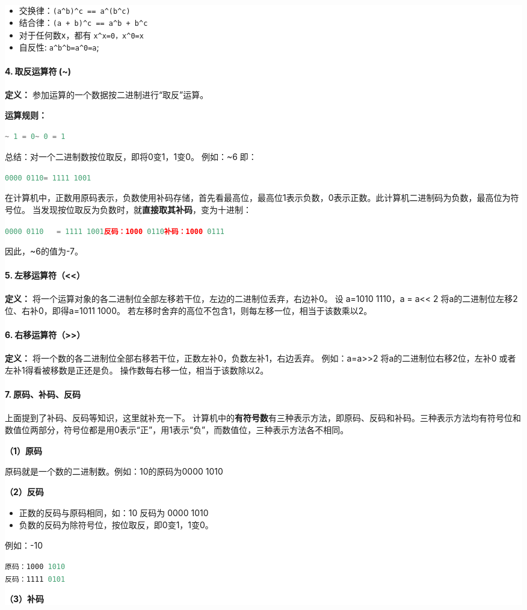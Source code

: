 - 交换律：`(a^b)^c == a^(b^c)`
- 结合律：`(a + b)^c == a^b + b^c`
- 对于任何数x，都有 `x^x=0，x^0=x`
- 自反性: `a^b^b=a^0=a`;

#### 4. 取反运算符 (~)

**定义：** 参加运算的一个数据按二进制进行“取反”运算。

**运算规则：**

```javascript
~ 1 = 0~ 0 = 1
```

总结：对一个二进制数按位取反，即将0变1，1变0。 例如：~6 即：

```javascript
0000 0110= 1111 1001
```

在计算机中，正数用原码表示，负数使用补码存储，首先看最高位，最高位1表示负数，0表示正数。此计算机二进制码为负数，最高位为符号位。 当发现按位取反为负数时，就**直接取其补码**，变为十进制：

```javascript
0000 0110   = 1111 1001反码：1000 0110补码：1000 0111
```

因此，~6的值为-7。

#### 5. 左移运算符（<<）

**定义：** 将一个运算对象的各二进制位全部左移若干位，左边的二进制位丢弃，右边补0。 设 a=1010 1110，a = a<< 2 将a的二进制位左移2位、右补0，即得a=1011 1000。 若左移时舍弃的高位不包含1，则每左移一位，相当于该数乘以2。

#### 6. 右移运算符（>>）

**定义：** 将一个数的各二进制位全部右移若干位，正数左补0，负数左补1，右边丢弃。 例如：a=a>>2 将a的二进制位右移2位，左补0 或者 左补1得看被移数是正还是负。 操作数每右移一位，相当于该数除以2。

#### 7. 原码、补码、反码

上面提到了补码、反码等知识，这里就补充一下。 计算机中的**有符号数**有三种表示方法，即原码、反码和补码。三种表示方法均有符号位和数值位两部分，符号位都是用0表示“正”，用1表示“负”，而数值位，三种表示方法各不相同。

**（1）原码**

原码就是一个数的二进制数。例如：10的原码为0000 1010

**（2）反码**

- 正数的反码与原码相同，如：10 反码为 0000 1010
- 负数的反码为除符号位，按位取反，即0变1，1变0。

例如：-10

```javascript
原码：1000 1010
反码：1111 0101
```

**（3）补码**
